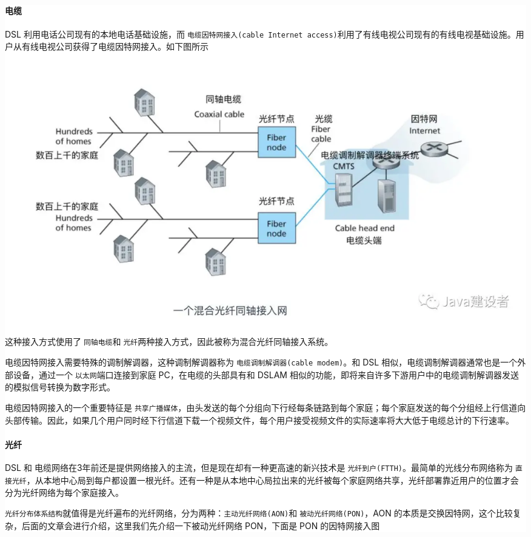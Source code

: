 #### 电缆

DSL 利用电话公司现有的本地电话基础设施，而 `电缆因特网接入(cable Internet access)`利用了有线电视公司现有的有线电视基础设施。用户从有线电视公司获得了电缆因特网接入。如下图所示

![一个混合光纤同轴接入网](./image/一个混合光纤同轴接入网.webp)

这种接入方式使用了 `同轴电缆`和 `光纤`两种接入方式，因此被称为混合光纤同轴接入系统。

电缆因特网接入需要特殊的调制解调器，这种调制解调器称为 `电缆调制解调器(cable modem)`。和 DSL 相似，电缆调制解调器通常也是一个外部设备，通过一个 `以太网`端口连接到家庭 PC，在电缆的头部具有和 DSLAM 相似的功能，即将来自许多下游用户中的电缆调制解调器发送的模拟信号转换为数字形式。

电缆因特网接入的一个重要特征是 `共享广播媒体`，由头发送的每个分组向下行经每条链路到每个家庭；每个家庭发送的每个分组经上行信道向头部传输。因此，如果几个用户同时经下行信道下载一个视频文件，每个用户接受视频文件的实际速率将大大低于电缆总计的下行速率。

#### 光纤

DSL 和 电缆网络在3年前还是提供网络接入的主流，但是现在却有一种更高速的新兴技术是 `光纤到户(FTTH)`。最简单的光线分布网络称为 `直接光纤`，从本地中心局到每户都设置一根光纤。还有一种是从本地中心局拉出来的光纤被每个家庭网络共享，光纤部署靠近用户的位置才会分为光纤网络为每个家庭接入。

`光纤分布体系结构`就值得是光纤遍布的光纤网络，分为两种：`主动光纤网络(AON)`和 `被动光纤网络(PON)`，AON 的本质是交换因特网，这个比较复杂，后面的文章会进行介绍，这里我们先介绍一下被动光纤网络 PON，下面是 PON 的因特网接入图
